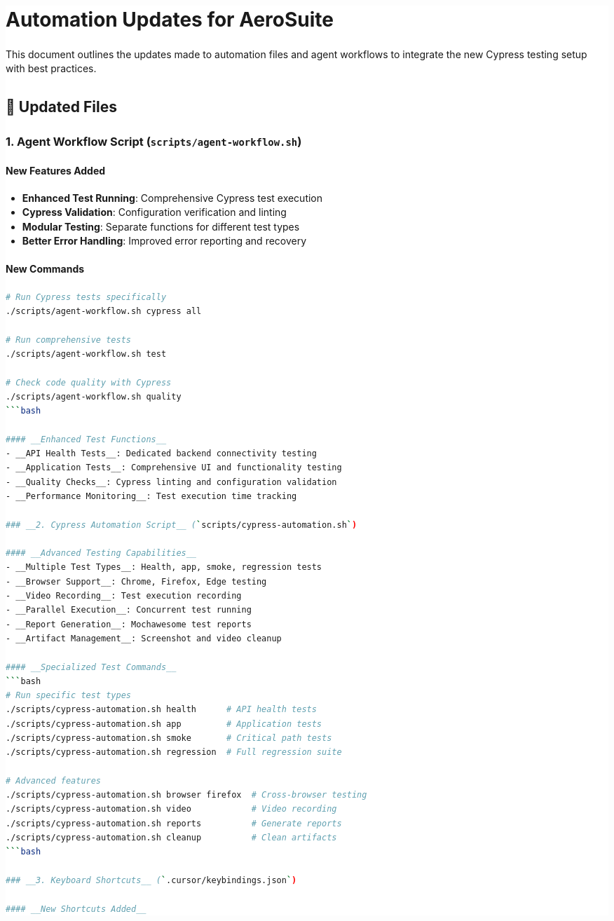 # Automation Updates for AeroSuite

This document outlines the updates made to automation files and agent workflows to integrate the
new Cypress testing setup with best practices.

## 🎯 __Updated Files__

### __1. Agent Workflow Script__ (`scripts/agent-workflow.sh`)

#### __New Features Added__
- __Enhanced Test Running__: Comprehensive Cypress test execution
- __Cypress Validation__: Configuration verification and linting
- __Modular Testing__: Separate functions for different test types
- __Better Error Handling__: Improved error reporting and recovery

#### __New Commands__
```bash
# Run Cypress tests specifically
./scripts/agent-workflow.sh cypress all

# Run comprehensive tests
./scripts/agent-workflow.sh test

# Check code quality with Cypress
./scripts/agent-workflow.sh quality
```bash

#### __Enhanced Test Functions__
- __API Health Tests__: Dedicated backend connectivity testing
- __Application Tests__: Comprehensive UI and functionality testing
- __Quality Checks__: Cypress linting and configuration validation
- __Performance Monitoring__: Test execution time tracking

### __2. Cypress Automation Script__ (`scripts/cypress-automation.sh`)

#### __Advanced Testing Capabilities__
- __Multiple Test Types__: Health, app, smoke, regression tests
- __Browser Support__: Chrome, Firefox, Edge testing
- __Video Recording__: Test execution recording
- __Parallel Execution__: Concurrent test running
- __Report Generation__: Mochawesome test reports
- __Artifact Management__: Screenshot and video cleanup

#### __Specialized Test Commands__
```bash
# Run specific test types
./scripts/cypress-automation.sh health      # API health tests
./scripts/cypress-automation.sh app         # Application tests
./scripts/cypress-automation.sh smoke       # Critical path tests
./scripts/cypress-automation.sh regression  # Full regression suite

# Advanced features
./scripts/cypress-automation.sh browser firefox  # Cross-browser testing
./scripts/cypress-automation.sh video            # Video recording
./scripts/cypress-automation.sh reports          # Generate reports
./scripts/cypress-automation.sh cleanup          # Clean artifacts
```bash

### __3. Keyboard Shortcuts__ (`.cursor/keybindings.json`)

#### __New Shortcuts Added__
```